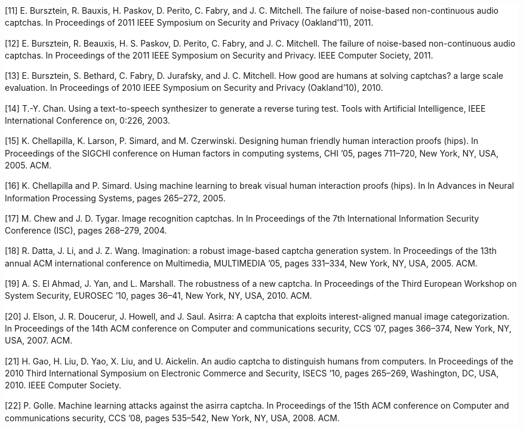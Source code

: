 [11] E. Bursztein, R. Bauxis, H. Paskov, D. Perito, C. Fabry, and J. C.
Mitchell. The failure of noise-based non-continuous audio captchas.
In Proceedings of 2011 IEEE Symposium on Security and Privacy
(Oakland’11), 2011.

[12] E. Bursztein, R. Beauxis, H. S. Paskov, D. Perito, C. Fabry, and J. C.
Mitchell. The failure of noise-based non-continuous audio captchas.
In Proceedings of the 2011 IEEE Symposium on Security and
Privacy. IEEE Computer Society, 2011.

[13] E. Bursztein, S. Bethard, C. Fabry, D. Jurafsky, and J. C. Mitchell.
How good are humans at solving captchas? a large scale evaluation.
In Proceedings of 2010 IEEE Symposium on Security and Privacy
(Oakland’10), 2010.

[14] T.-Y. Chan. Using a text-to-speech synthesizer to generate a reverse
turing test. Tools with Artificial Intelligence, IEEE International
Conference on, 0:226, 2003.

[15] K. Chellapilla, K. Larson, P. Simard, and M. Czerwinski. Designing
human friendly human interaction proofs (hips). In Proceedings of
the SIGCHI conference on Human factors in computing systems, CHI
’05, pages 711–720, New York, NY, USA, 2005. ACM.

[16] K. Chellapilla and P. Simard. Using machine learning to break visual
human interaction proofs (hips). In In Advances in Neural
Information Processing Systems, pages 265–272, 2005.

[17] M. Chew and J. D. Tygar. Image recognition captchas. In In
Proceedings of the 7th International Information Security
Conference (ISC), pages 268–279, 2004.

[18] R. Datta, J. Li, and J. Z. Wang. Imagination: a robust image-based
captcha generation system. In Proceedings of the 13th annual ACM
international conference on Multimedia, MULTIMEDIA ’05, pages
331–334, New York, NY, USA, 2005. ACM.

[19] A. S. El Ahmad, J. Yan, and L. Marshall. The robustness of a new
captcha. In Proceedings of the Third European Workshop on System
Security, EUROSEC ’10, pages 36–41, New York, NY, USA, 2010.
ACM.

[20] J. Elson, J. R. Doucerur, J. Howell, and J. Saul. Asirra: A captcha
that exploits interest-aligned manual image categorization. In
Proceedings of the 14th ACM conference on Computer and
communications security, CCS ’07, pages 366–374, New York, NY,
USA, 2007. ACM.

[21] H. Gao, H. Liu, D. Yao, X. Liu, and U. Aickelin. An audio captcha to
distinguish humans from computers. In Proceedings of the 2010
Third International Symposium on Electronic Commerce and
Security, ISECS ’10, pages 265–269, Washington, DC, USA, 2010.
IEEE Computer Society.

[22] P. Golle. Machine learning attacks against the asirra captcha. In
Proceedings of the 15th ACM conference on Computer and
communications security, CCS ’08, pages 535–542, New York, NY,
USA, 2008. ACM.
